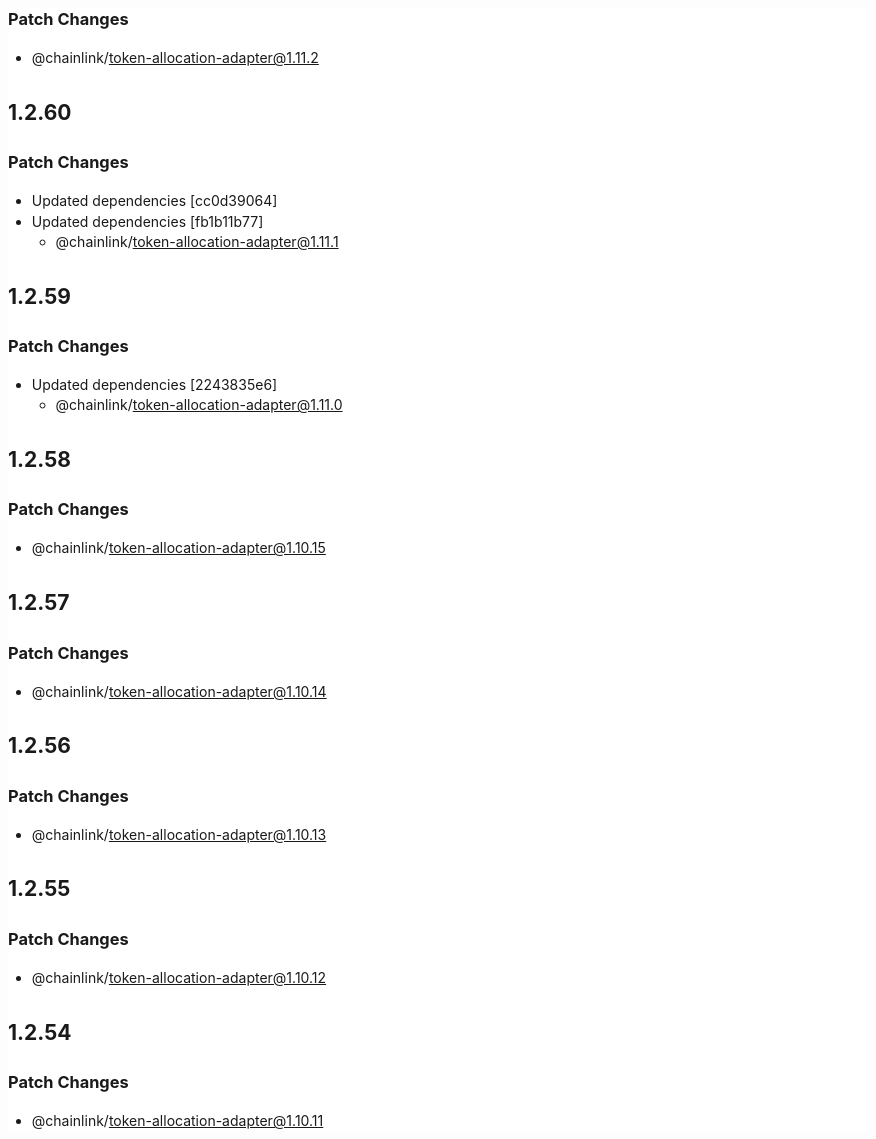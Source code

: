 ### Patch Changes

- @chainlink/token-allocation-adapter@1.11.2

## 1.2.60

### Patch Changes

- Updated dependencies [cc0d39064]
- Updated dependencies [fb1b11b77]
  - @chainlink/token-allocation-adapter@1.11.1

## 1.2.59

### Patch Changes

- Updated dependencies [2243835e6]
  - @chainlink/token-allocation-adapter@1.11.0

## 1.2.58

### Patch Changes

- @chainlink/token-allocation-adapter@1.10.15

## 1.2.57

### Patch Changes

- @chainlink/token-allocation-adapter@1.10.14

## 1.2.56

### Patch Changes

- @chainlink/token-allocation-adapter@1.10.13

## 1.2.55

### Patch Changes

- @chainlink/token-allocation-adapter@1.10.12

## 1.2.54

### Patch Changes

- @chainlink/token-allocation-adapter@1.10.11
